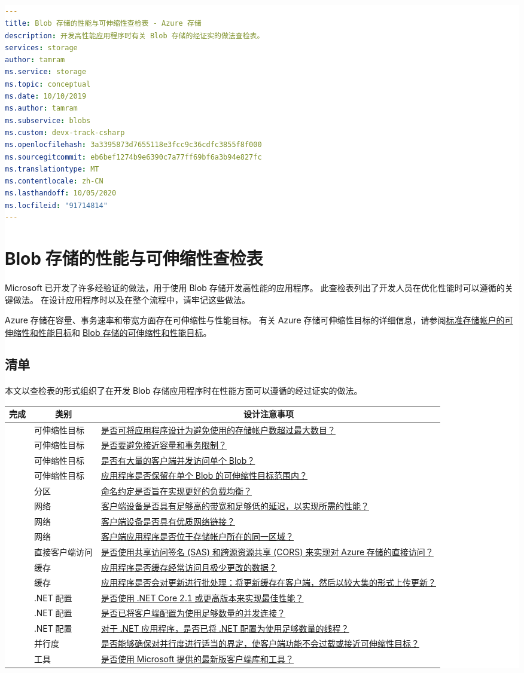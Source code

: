 ```yaml
---
title: Blob 存储的性能与可伸缩性查检表 - Azure 存储
description: 开发高性能应用程序时有关 Blob 存储的经证实的做法查检表。
services: storage
author: tamram
ms.service: storage
ms.topic: conceptual
ms.date: 10/10/2019
ms.author: tamram
ms.subservice: blobs
ms.custom: devx-track-csharp
ms.openlocfilehash: 3a3395873d7655118e3fcc9c36cdfc3855f8f000
ms.sourcegitcommit: eb6bef1274b9e6390c7a77ff69bf6a3b94e827fc
ms.translationtype: MT
ms.contentlocale: zh-CN
ms.lasthandoff: 10/05/2020
ms.locfileid: "91714814"
---
```

# <a name="performance-and-scalability-checklist-for-blob-storage"></a>Blob 存储的性能与可伸缩性查检表

Microsoft 已开发了许多经验证的做法，用于使用 Blob 存储开发高性能的应用程序。 此查检表列出了开发人员在优化性能时可以遵循的关键做法。 在设计应用程序时以及在整个流程中，请牢记这些做法。

Azure 存储在容量、事务速率和带宽方面存在可伸缩性与性能目标。 有关 Azure 存储可伸缩性目标的详细信息，请参阅[标准存储帐户的可伸缩性和性能目标](../common/scalability-targets-standard-account.md?toc=%2fazure%2fstorage%2fblobs%2ftoc.json)和 [Blob 存储的可伸缩性和性能目标](scalability-targets.md)。

## <a name="checklist"></a>清单

本文以查检表的形式组织了在开发 Blob 存储应用程序时在性能方面可以遵循的经过证实的做法。

| 完成 | 类别 | 设计注意事项 |
| --- | --- | --- |
| &nbsp; |可伸缩性目标 |[是否可将应用程序设计为避免使用的存储帐户数超过最大数目？](#maximum-number-of-storage-accounts) |
| &nbsp; |可伸缩性目标 |[是否要避免接近容量和事务限制？](#capacity-and-transaction-targets) |
| &nbsp; |可伸缩性目标 |[是否有大量的客户端并发访问单个 Blob？](#multiple-clients-accessing-a-single-blob-concurrently) |
| &nbsp; |可伸缩性目标 |[应用程序是否保留在单个 Blob 的可伸缩性目标范围内？](#bandwidth-and-operations-per-blob) |
| &nbsp; |分区 |[命名约定是否旨在实现更好的负载均衡？](#partitioning) |
| &nbsp; |网络 |[客户端设备是否具有足够高的带宽和足够低的延迟，以实现所需的性能？](#throughput) |
| &nbsp; |网络 |[客户端设备是否具有优质网络链接？](#link-quality) |
| &nbsp; |网络 |[客户端应用程序是否位于存储帐户所在的同一区域？](#location) |
| &nbsp; |直接客户端访问 |[是否使用共享访问签名 (SAS) 和跨源资源共享 (CORS) 来实现对 Azure 存储的直接访问？](#sas-and-cors) |
| &nbsp; |缓存 |[应用程序是否缓存经常访问且极少更改的数据？](#reading-data) |
| &nbsp; |缓存 |[应用程序是否会对更新进行批处理：将更新缓存在客户端，然后以较大集的形式上传更新？](#uploading-data-in-batches) |
| &nbsp; |.NET 配置 |[是否使用 .NET Core 2.1 或更高版本来实现最佳性能？](#use-net-core) |
| &nbsp; |.NET 配置 |[是否已将客户端配置为使用足够数量的并发连接？](#increase-default-connection-limit) |
| &nbsp; |.NET 配置 |[对于 .NET 应用程序，是否已将 .NET 配置为使用足够数量的线程？](#increase-minimum-number-of-threads) |
| &nbsp; |并行度 |[是否能够确保对并行度进行适当的界定，使客户端功能不会过载或接近可伸缩性目标？](#unbounded-parallelism) |
| &nbsp; |工具 |[是否使用 Microsoft 提供的最新版客户端库和工具？](#client-libraries-and-tools) |